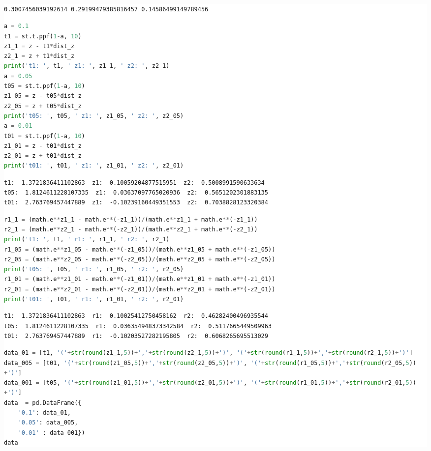     0.3007456039192614 0.29199479385816457 0.14586499149789456



```python
a = 0.1
t1 = st.t.ppf(1-a, 10)
z1_1 = z - t1*dist_z
z2_1 = z + t1*dist_z
print('t1: ', t1, ' z1: ', z1_1, ' z2: ', z2_1)
a = 0.05
t05 = st.t.ppf(1-a, 10)
z1_05 = z - t05*dist_z
z2_05 = z + t05*dist_z
print('t05: ', t05, ' z1: ', z1_05, ' z2: ', z2_05)
a = 0.01
t01 = st.t.ppf(1-a, 10)
z1_01 = z - t01*dist_z
z2_01 = z + t01*dist_z
print('t01: ', t01, ' z1: ', z1_01, ' z2: ', z2_01)
```

    t1:  1.3721836411102863  z1:  0.10059204877515951  z2:  0.5008991590633634
    t05:  1.8124611228107335  z1:  0.03637097765020936  z2:  0.5651202301883135
    t01:  2.763769457447889  z1:  -0.10239160449351553  z2:  0.7038828123320384



```python
r1_1 = (math.e**z1_1 - math.e**(-z1_1))/(math.e**z1_1 + math.e**(-z1_1))
r2_1 = (math.e**z2_1 - math.e**(-z2_1))/(math.e**z2_1 + math.e**(-z2_1))
print('t1: ', t1, ' r1: ', r1_1, ' r2: ', r2_1)
r1_05 = (math.e**z1_05 - math.e**(-z1_05))/(math.e**z1_05 + math.e**(-z1_05))
r2_05 = (math.e**z2_05 - math.e**(-z2_05))/(math.e**z2_05 + math.e**(-z2_05))
print('t05: ', t05, ' r1: ', r1_05, ' r2: ', r2_05)
r1_01 = (math.e**z1_01 - math.e**(-z1_01))/(math.e**z1_01 + math.e**(-z1_01))
r2_01 = (math.e**z2_01 - math.e**(-z2_01))/(math.e**z2_01 + math.e**(-z2_01))
print('t01: ', t01, ' r1: ', r1_01, ' r2: ', r2_01)
```

    t1:  1.3721836411102863  r1:  0.10025412750458162  r2:  0.46282400496935544
    t05:  1.8124611228107335  r1:  0.036354948373342584  r2:  0.5117665449509963
    t01:  2.763769457447889  r1:  -0.10203527282195805  r2:  0.6068265695513029



```python
data_01 = [t1, '('+str(round(z1_1,5))+','+str(round(z2_1,5))+')', '('+str(round(r1_1,5))+','+str(round(r2_1,5))+')']
data_005 = [t01, '('+str(round(z1_05,5))+','+str(round(z2_05,5))+')', '('+str(round(r1_05,5))+','+str(round(r2_05,5))+')']
data_001 = [t05, '('+str(round(z1_01,5))+','+str(round(z2_01,5))+')', '('+str(round(r1_01,5))+','+str(round(r2_01,5))+')']
data  = pd.DataFrame({
    '0.1': data_01, 
    '0.05': data_005, 
    '0.01' : data_001})
data
```
